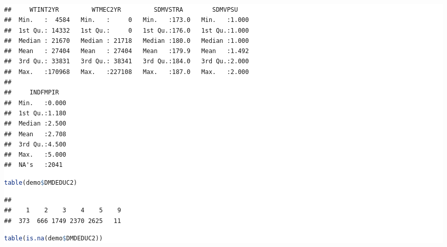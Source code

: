     ##     WTINT2YR         WTMEC2YR         SDMVSTRA        SDMVPSU     
    ##  Min.   :  4584   Min.   :     0   Min.   :173.0   Min.   :1.000  
    ##  1st Qu.: 14332   1st Qu.:     0   1st Qu.:176.0   1st Qu.:1.000  
    ##  Median : 21670   Median : 21718   Median :180.0   Median :1.000  
    ##  Mean   : 27404   Mean   : 27404   Mean   :179.9   Mean   :1.492  
    ##  3rd Qu.: 33831   3rd Qu.: 38341   3rd Qu.:184.0   3rd Qu.:2.000  
    ##  Max.   :170968   Max.   :227108   Max.   :187.0   Max.   :2.000  
    ##                                                                   
    ##     INDFMPIR    
    ##  Min.   :0.000  
    ##  1st Qu.:1.180  
    ##  Median :2.500  
    ##  Mean   :2.708  
    ##  3rd Qu.:4.500  
    ##  Max.   :5.000  
    ##  NA's   :2041

``` r
table(demo$DMDEDUC2)
```

    ## 
    ##    1    2    3    4    5    9 
    ##  373  666 1749 2370 2625   11

``` r
table(is.na(demo$DMDEDUC2))
```
